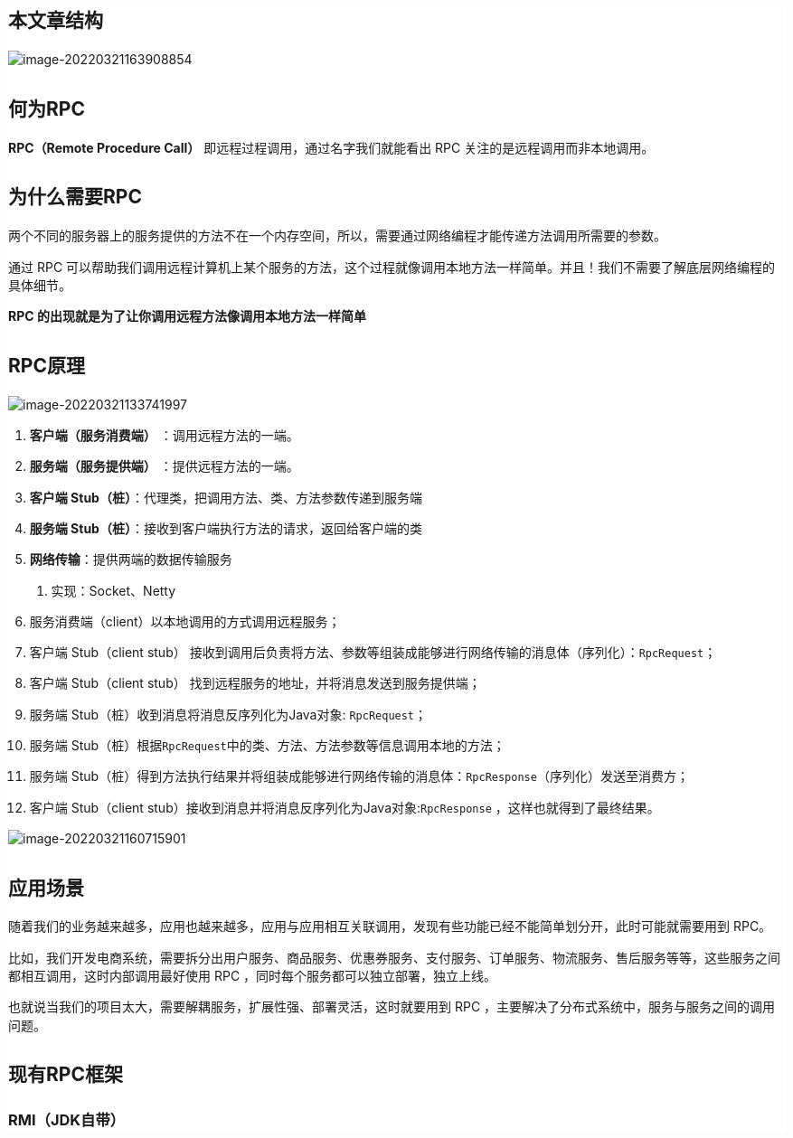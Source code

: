 ## 本文章结构

![image-20220321163908854](https://xingqiu-tuchuang-1256524210.cos.ap-shanghai.myqcloud.com/205/image-20220321163908854.png)



## 何为RPC

**RPC（Remote Procedure Call）** 即远程过程调用，通过名字我们就能看出 RPC 关注的是远程调用而非本地调用。

## 为什么需要RPC

两个不同的服务器上的服务提供的方法不在一个内存空间，所以，需要通过网络编程才能传递方法调用所需要的参数。

通过 RPC 可以帮助我们调用远程计算机上某个服务的方法，这个过程就像调用本地方法一样简单。并且！我们不需要了解底层网络编程的具体细节。

**RPC 的出现就是为了让你调用远程方法像调用本地方法一样简单**

## RPC原理

![image-20220321133741997](https://xingqiu-tuchuang-1256524210.cos.ap-shanghai.myqcloud.com/205/image-20220321133741997.png)

1. **客户端（服务消费端）** ：调用远程方法的一端。
2. **服务端（服务提供端）** ：提供远程方法的一端。
3. **客户端 Stub（桩）**：代理类，把调用方法、类、方法参数传递到服务端
4. **服务端 Stub（桩）**：接收到客户端执行方法的请求，返回给客户端的类
5. **网络传输**：提供两端的数据传输服务
   1. 实现：Socket、Netty



1. 服务消费端（client）以本地调用的方式调用远程服务；
2. 客户端 Stub（client stub） 接收到调用后负责将方法、参数等组装成能够进行网络传输的消息体（序列化）：`RpcRequest`；
3. 客户端 Stub（client stub） 找到远程服务的地址，并将消息发送到服务提供端；
4. 服务端 Stub（桩）收到消息将消息反序列化为Java对象: `RpcRequest`；
5. 服务端 Stub（桩）根据`RpcRequest`中的类、方法、方法参数等信息调用本地的方法；
6. 服务端 Stub（桩）得到方法执行结果并将组装成能够进行网络传输的消息体：`RpcResponse`（序列化）发送至消费方；
7. 客户端 Stub（client stub）接收到消息并将消息反序列化为Java对象:`RpcResponse` ，这样也就得到了最终结果。

![image-20220321160715901](https://xingqiu-tuchuang-1256524210.cos.ap-shanghai.myqcloud.com/205/image-20220321160715901.png)

## 应用场景

随着我们的业务越来越多，应用也越来越多，应用与应用相互关联调用，发现有些功能已经不能简单划分开，此时可能就需要用到 RPC。

比如，我们开发电商系统，需要拆分出用户服务、商品服务、优惠券服务、支付服务、订单服务、物流服务、售后服务等等，这些服务之间都相互调用，这时内部调用最好使用 RPC ，同时每个服务都可以独立部署，独立上线。

也就说当我们的项目太大，需要解耦服务，扩展性强、部署灵活，这时就要用到 RPC ，主要解决了分布式系统中，服务与服务之间的调用问题。

## 现有RPC框架

### **RMI（JDK自带）**
